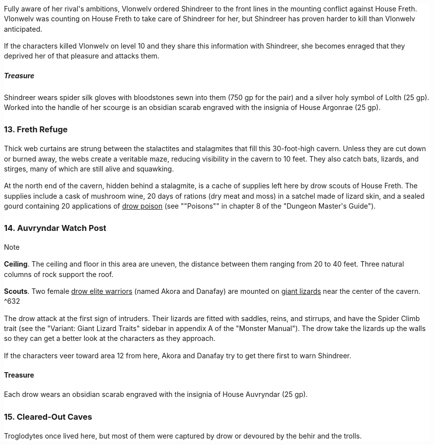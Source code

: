 Fully aware of her rival's ambitions, Vlonwelv ordered Shindreer to the front lines in the mounting conflict against House Freth. Vlonwelv was counting on House Freth to take care of Shindreer for her, but Shindreer has proven harder to kill than Vlonwelv anticipated.

If the characters killed Vlonwelv on level 10 and they share this information with Shindreer, she becomes enraged that they deprived her of that pleasure and attacks them.

##### Treasure

Shindreer wears spider silk gloves with bloodstones sewn into them (750 gp for the pair) and a silver holy symbol of Lolth (25 gp). Worked into the handle of her scourge is an obsidian scarab engraved with the insignia of House Argonrae (25 gp).

### 13. Freth Refuge

Thick web curtains are strung between the stalactites and stalagmites that fill this 30-foot-high cavern. Unless they are cut down or burned away, the webs create a veritable maze, reducing visibility in the cavern to 10 feet. They also catch bats, lizards, and stirges, many of which are still alive and squawking.

At the north end of the cavern, hidden behind a stalagmite, is a cache of supplies left here by drow scouts of House Freth. The supplies include a cask of mushroom wine, 20 days of rations (dry meat and moss) in a satchel made of lizard skin, and a sealed gourd containing 20 applications of [drow poison](Mechanics/items/drow-poison.md) (see ""Poisons"" in chapter 8 of the "Dungeon Master's Guide").

### 14. Auvryndar Watch Post

> [!note] 
> 
> **Ceiling**. The ceiling and floor in this area are uneven, the distance between them ranging from 20 to 40 feet. Three natural columns of rock support the roof.
> 
> **Scouts**. Two female [drow elite warriors](Mechanics/bestiary/humanoid/drow-elite-warrior.md) (named Akora and Danafay) are mounted on [giant lizards](Mechanics/bestiary/beast/giant-lizard.md) near the center of the cavern.
^632

The drow attack at the first sign of intruders. Their lizards are fitted with saddles, reins, and stirrups, and have the Spider Climb trait (see the "Variant: Giant Lizard Traits" sidebar in appendix A of the "Monster Manual"). The drow take the lizards up the walls so they can get a better look at the characters as they approach.

If the characters veer toward area 12 from here, Akora and Danafay try to get there first to warn Shindreer.

#### Treasure

Each drow wears an obsidian scarab engraved with the insignia of House Auvryndar (25 gp).

### 15. Cleared-Out Caves

Troglodytes once lived here, but most of them were captured by drow or devoured by the behir and the trolls.
